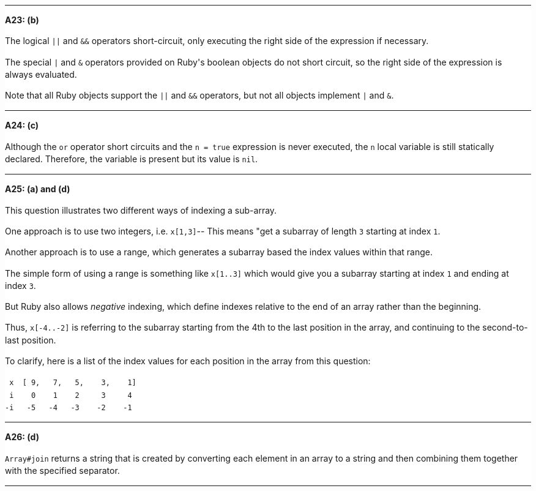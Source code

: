 ---------------------------------------------------------------------------

**A23: (b)**

The logical `||` and `&&` operators short-circuit, only executing the right side
of the expression if necessary.

The special `|` and `&` operators provided on Ruby's boolean objects do not short circuit, so the right side of the expression is always evaluated.

Note that all Ruby objects support the `||` and `&&` operators, but not all objects implement `|` and `&`.

---------------------------------------------------------------------------

**A24: (c)**

Although the `or` operator short circuits and the `n = true` expression is never executed, the `n` local variable is still statically declared. Therefore, the variable is present but its value is `nil`.

---------------------------------------------------------------------------

**A25: (a) and (d)**

This question illustrates two different ways of indexing a sub-array.

One approach is to use two integers, i.e. `x[1,3]`-- This means "get a subarray of length `3` starting at index `1`.

Another approach is to use a range, which generates a subarray based the index values within that range.

The simple form of using a range is something like `x[1..3]` which would give you a subarray starting at index `1` and ending at index `3`.

But Ruby also allows _negative_ indexing, which define indexes relative to the end of an array rather than the beginning.

Thus, `x[-4..-2]` is referring to the subarray starting from the 4th to the last position in the array, and continuing to the second-to-last position.

To clarify, here is a list of the index values for each position in the array from this question:

```
 x  [ 9,   7,   5,    3,    1]
 i    0    1    2     3     4
-i   -5   -4   -3    -2    -1
```

---------------------------------------------------------------------------

**A26: (d)**

`Array#join` returns a string that is created by converting each element 
in an array to a string and then combining them together with the 
specified separator.

---------------------------------------------------------------------------
